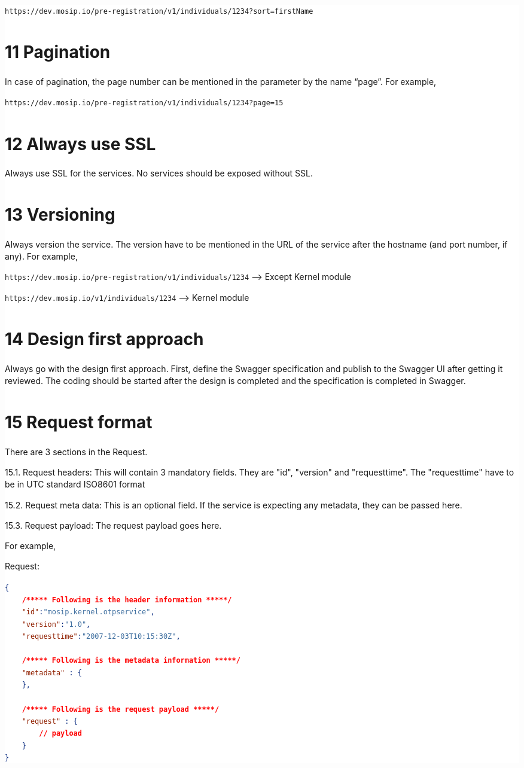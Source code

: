 `https://dev.mosip.io/pre-registration/v1/individuals/1234?sort=firstName`

# 11	Pagination
In case of pagination, the page number can be mentioned in the parameter by the name “page”. For example, 

`https://dev.mosip.io/pre-registration/v1/individuals/1234?page=15`

# 12	Always use SSL
Always use SSL for the services. No services should be exposed without SSL. 

# 13	Versioning
Always version the service. The version have to be mentioned in the URL of the service after the hostname (and port number, if any). For example,   

`https://dev.mosip.io/pre-registration/v1/individuals/1234` --> Except Kernel module

`https://dev.mosip.io/v1/individuals/1234` --> Kernel module

# 14	Design first approach
Always go with the design first approach. First, define the Swagger specification and publish to the Swagger UI after getting it reviewed. The coding should be started after the design is completed and the specification is completed in Swagger. 

# 15	Request format
There are 3 sections in the Request. 

15.1. Request headers:
This will contain 3 mandatory fields. They are "id", "version" and "requesttime". The "requesttime" have to be in UTC standard ISO8601 format

15.2. Request meta data:
This is an optional field. If the service is expecting any metadata, they can be passed here. 


15.3. Request payload: 
The request payload goes here. 

For example, 

Request: 
```JSON
{
	/***** Following is the header information *****/
	"id":"mosip.kernel.otpservice",			
	"version":"1.0",	
	"requesttime":"2007-12-03T10:15:30Z",
	
	/***** Following is the metadata information *****/
	"metadata" : {
	},
	
	/***** Following is the request payload *****/
	"request" : {
		// payload
	}
}
```
